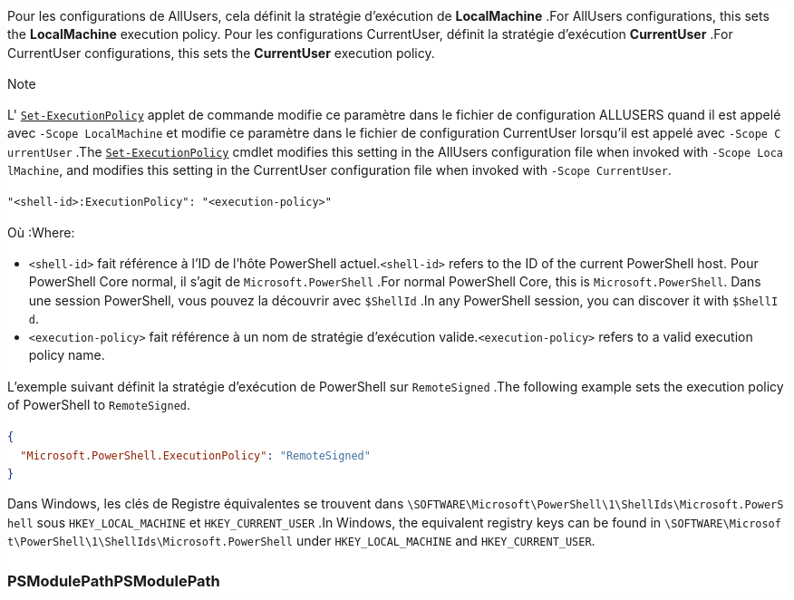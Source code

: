 <span data-ttu-id="0c0b1-126">Pour les configurations de AllUsers, cela définit la stratégie d’exécution de **LocalMachine** .</span><span class="sxs-lookup"><span data-stu-id="0c0b1-126">For AllUsers configurations, this sets the **LocalMachine** execution policy.</span></span>
<span data-ttu-id="0c0b1-127">Pour les configurations CurrentUser, définit la stratégie d’exécution **CurrentUser** .</span><span class="sxs-lookup"><span data-stu-id="0c0b1-127">For CurrentUser configurations, this sets the **CurrentUser** execution policy.</span></span>

> [!NOTE]
> <span data-ttu-id="0c0b1-128">L' [`Set-ExecutionPolicy`](xref:Microsoft.PowerShell.Security.Set-ExecutionPolicy) applet de commande modifie ce paramètre dans le fichier de configuration ALLUSERS quand il est appelé avec `-Scope LocalMachine` et modifie ce paramètre dans le fichier de configuration CurrentUser lorsqu’il est appelé avec `-Scope CurrentUser` .</span><span class="sxs-lookup"><span data-stu-id="0c0b1-128">The [`Set-ExecutionPolicy`](xref:Microsoft.PowerShell.Security.Set-ExecutionPolicy) cmdlet modifies this setting in the AllUsers configuration file when invoked with `-Scope LocalMachine`, and modifies this setting in the CurrentUser configuration file when invoked with `-Scope CurrentUser`.</span></span>

```Schema
"<shell-id>:ExecutionPolicy": "<execution-policy>"
```

<span data-ttu-id="0c0b1-129">Où :</span><span class="sxs-lookup"><span data-stu-id="0c0b1-129">Where:</span></span>

- <span data-ttu-id="0c0b1-130">`<shell-id>` fait référence à l’ID de l’hôte PowerShell actuel.</span><span class="sxs-lookup"><span data-stu-id="0c0b1-130">`<shell-id>` refers to the ID of the current PowerShell host.</span></span> <span data-ttu-id="0c0b1-131">Pour PowerShell Core normal, il s’agit de `Microsoft.PowerShell` .</span><span class="sxs-lookup"><span data-stu-id="0c0b1-131">For normal PowerShell Core, this is `Microsoft.PowerShell`.</span></span> <span data-ttu-id="0c0b1-132">Dans une session PowerShell, vous pouvez la découvrir avec `$ShellId` .</span><span class="sxs-lookup"><span data-stu-id="0c0b1-132">In any PowerShell session, you can discover it with `$ShellId`.</span></span>
- <span data-ttu-id="0c0b1-133">`<execution-policy>` fait référence à un nom de stratégie d’exécution valide.</span><span class="sxs-lookup"><span data-stu-id="0c0b1-133">`<execution-policy>` refers to a valid execution policy name.</span></span>

<span data-ttu-id="0c0b1-134">L’exemple suivant définit la stratégie d’exécution de PowerShell sur `RemoteSigned` .</span><span class="sxs-lookup"><span data-stu-id="0c0b1-134">The following example sets the execution policy of PowerShell to `RemoteSigned`.</span></span>

```json
{
  "Microsoft.PowerShell.ExecutionPolicy": "RemoteSigned"
}
```

<span data-ttu-id="0c0b1-135">Dans Windows, les clés de Registre équivalentes se trouvent dans `\SOFTWARE\Microsoft\PowerShell\1\ShellIds\Microsoft.PowerShell` sous `HKEY_LOCAL_MACHINE` et `HKEY_CURRENT_USER` .</span><span class="sxs-lookup"><span data-stu-id="0c0b1-135">In Windows, the equivalent registry keys can be found in `\SOFTWARE\Microsoft\PowerShell\1\ShellIds\Microsoft.PowerShell` under `HKEY_LOCAL_MACHINE` and `HKEY_CURRENT_USER`.</span></span>

### <a name="psmodulepath"></a><span data-ttu-id="0c0b1-136">PSModulePath</span><span class="sxs-lookup"><span data-stu-id="0c0b1-136">PSModulePath</span></span>
